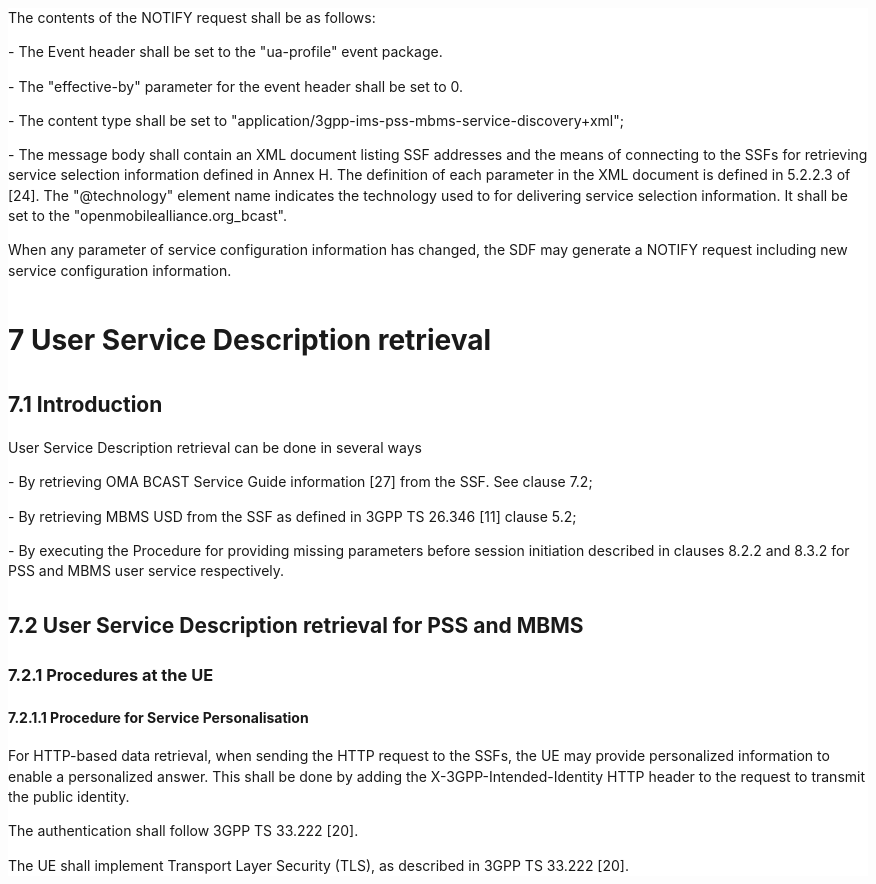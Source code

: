 The contents of the NOTIFY request shall be as follows:

\- The Event header shall be set to the \"ua-profile\" event package.

\- The \"effective-by\" parameter for the event header shall be set to
0.

\- The content type shall be set to
\"application/3gpp-ims-pss-mbms-service-discovery+xml\";

\- The message body shall contain an XML document listing SSF addresses
and the means of connecting to the SSFs for retrieving service selection
information defined in Annex H. The definition of each parameter in the
XML document is defined in 5.2.2.3 of \[24\]. The \"\@technology\"
element name indicates the technology used to for delivering service
selection information. It shall be set to the
\"openmobilealliance.org\_bcast\".

When any parameter of service configuration information has changed, the
SDF may generate a NOTIFY request including new service configuration
information.

7 User Service Description retrieval 
====================================

7.1 Introduction
----------------

User Service Description retrieval can be done in several ways

\- By retrieving OMA BCAST Service Guide information \[27\] from the
SSF. See clause 7.2;

\- By retrieving MBMS USD from the SSF as defined in 3GPP TS 26.346
\[11\] clause 5.2;

\- By executing the Procedure for providing missing parameters before
session initiation described in clauses 8.2.2 and 8.3.2 for PSS and MBMS
user service respectively.

7.2 User Service Description retrieval for PSS and MBMS
-------------------------------------------------------

### 7.2.1 Procedures at the UE

#### 7.2.1.1 Procedure for Service Personalisation

For HTTP-based data retrieval, when sending the HTTP request to the
SSFs, the UE may provide personalized information to enable a
personalized answer. This shall be done by adding the
X-3GPP-Intended-Identity HTTP header to the request to transmit the
public identity.

The authentication shall follow 3GPP TS 33.222 \[20\].

The UE shall implement Transport Layer Security (TLS), as described in
3GPP TS 33.222 \[20\].
